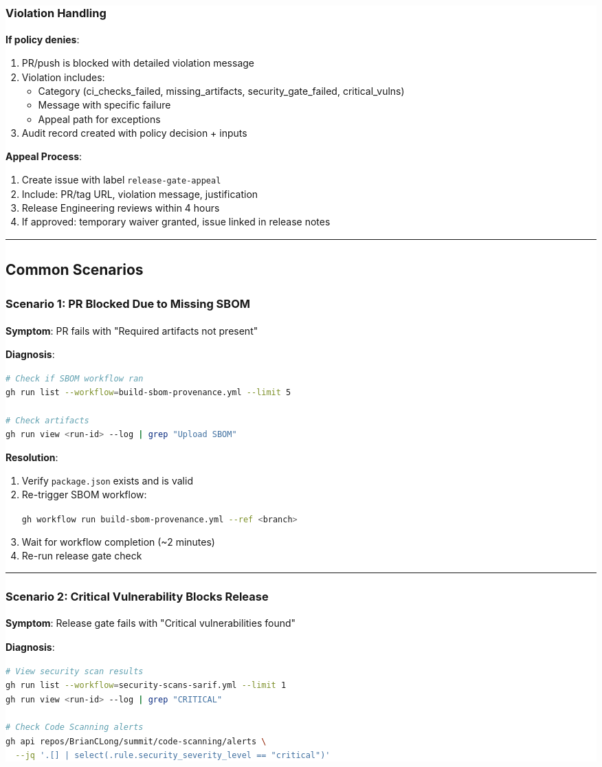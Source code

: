 ### Violation Handling

**If policy denies**:

1. PR/push is blocked with detailed violation message
2. Violation includes:
   - Category (ci_checks_failed, missing_artifacts, security_gate_failed, critical_vulns)
   - Message with specific failure
   - Appeal path for exceptions
3. Audit record created with policy decision + inputs

**Appeal Process**:

1. Create issue with label `release-gate-appeal`
2. Include: PR/tag URL, violation message, justification
3. Release Engineering reviews within 4 hours
4. If approved: temporary waiver granted, issue linked in release notes

---

## Common Scenarios

### Scenario 1: PR Blocked Due to Missing SBOM

**Symptom**: PR fails with "Required artifacts not present"

**Diagnosis**:

```bash
# Check if SBOM workflow ran
gh run list --workflow=build-sbom-provenance.yml --limit 5

# Check artifacts
gh run view <run-id> --log | grep "Upload SBOM"
```

**Resolution**:

1. Verify `package.json` exists and is valid
2. Re-trigger SBOM workflow:
   ```bash
   gh workflow run build-sbom-provenance.yml --ref <branch>
   ```
3. Wait for workflow completion (~2 minutes)
4. Re-run release gate check

---

### Scenario 2: Critical Vulnerability Blocks Release

**Symptom**: Release gate fails with "Critical vulnerabilities found"

**Diagnosis**:

```bash
# View security scan results
gh run list --workflow=security-scans-sarif.yml --limit 1
gh run view <run-id> --log | grep "CRITICAL"

# Check Code Scanning alerts
gh api repos/BrianCLong/summit/code-scanning/alerts \
  --jq '.[] | select(.rule.security_severity_level == "critical")'
```

